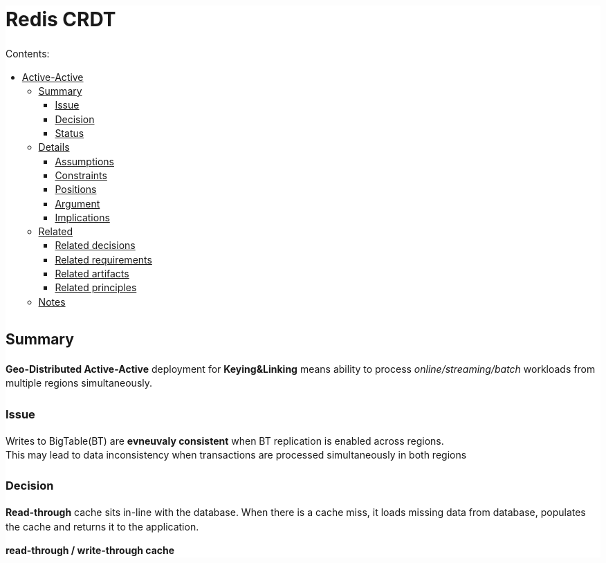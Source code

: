 # Redis CRDT

Contents:

- [Active-Active](#active-active)
  - [Summary](#summary)
    - [Issue](#issue)
    - [Decision](#decision)
    - [Status](#status)
  - [Details](#details)
    - [Assumptions](#assumptions)
    - [Constraints](#constraints)
    - [Positions](#positions)
    - [Argument](#argument)
    - [Implications](#implications)
  - [Related](#related)
    - [Related decisions](#related-decisions)
    - [Related requirements](#related-requirements)
    - [Related artifacts](#related-artifacts)
    - [Related principles](#related-principles)
  - [Notes](#notes)

## Summary

**Geo-Distributed Active-Active** deployment for **Keying&Linking** means ability to process *online/streaming/batch* workloads from multiple regions simultaneously.


### Issue

Writes to BigTable(BT) are **evneuvaly consistent** when BT replication is enabled across regions.<br/>
This may lead to data inconsistency when transactions are processed simultaneously in both regions

### Decision

**Read-through** cache sits in-line with the database. When there is a cache miss, it loads missing data from database, populates the cache and returns it to the application.



**read-through / write-through cache**

<p align="center">